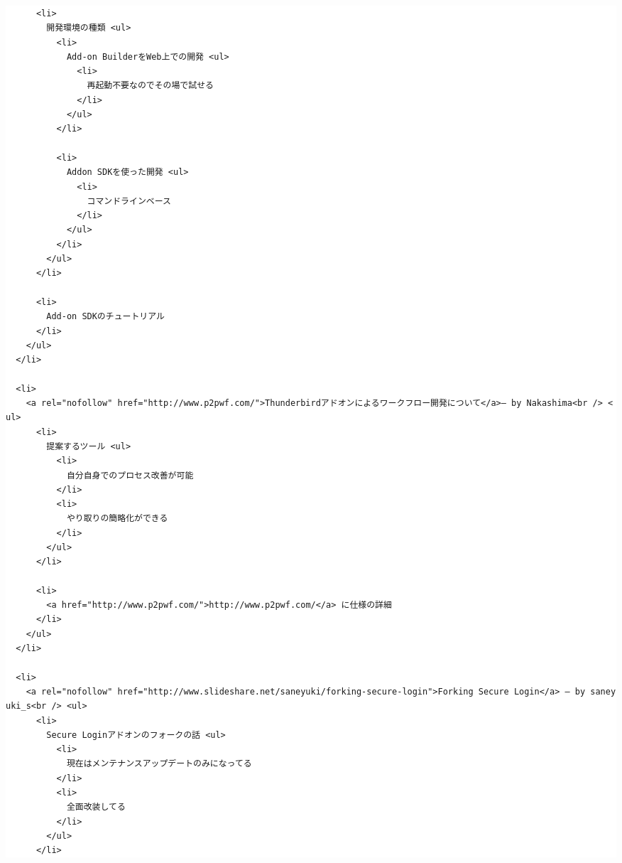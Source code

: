           <li>
            開発環境の種類 <ul>
              <li>
                Add-on BuilderをWeb上での開発 <ul>
                  <li>
                    再起動不要なのでその場で試せる
                  </li>
                </ul>
              </li>
              
              <li>
                Addon SDKを使った開発 <ul>
                  <li>
                    コマンドラインベース
                  </li>
                </ul>
              </li>
            </ul>
          </li>
          
          <li>
            Add-on SDKのチュートリアル
          </li>
        </ul>
      </li>
      
      <li>
        <a rel="nofollow" href="http://www.p2pwf.com/">Thunderbirdアドオンによるワークフロー開発について</a>– by Nakashima<br /> <ul>
          <li>
            提案するツール <ul>
              <li>
                自分自身でのプロセス改善が可能
              </li>
              <li>
                やり取りの簡略化ができる
              </li>
            </ul>
          </li>
          
          <li>
            <a href="http://www.p2pwf.com/">http://www.p2pwf.com/</a> に仕様の詳細
          </li>
        </ul>
      </li>
      
      <li>
        <a rel="nofollow" href="http://www.slideshare.net/saneyuki/forking-secure-login">Forking Secure Login</a> – by saneyuki_s<br /> <ul>
          <li>
            Secure Loginアドオンのフォークの話 <ul>
              <li>
                現在はメンテナンスアップデートのみになってる
              </li>
              <li>
                全面改装してる
              </li>
            </ul>
          </li>
          